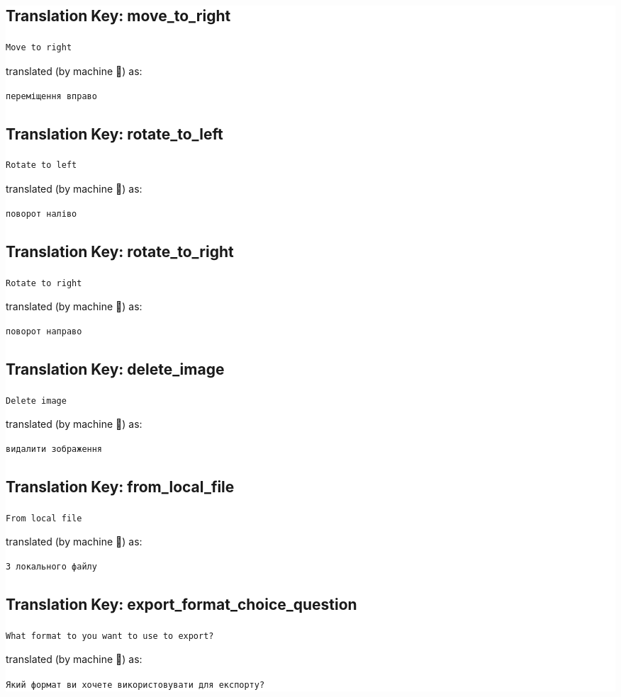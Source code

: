 
## Translation Key: move_to_right
```
Move to right
```
translated (by machine 🤖) as:
```
переміщення вправо
```


## Translation Key: rotate_to_left
```
Rotate to left
```
translated (by machine 🤖) as:
```
поворот наліво
```


## Translation Key: rotate_to_right
```
Rotate to right
```
translated (by machine 🤖) as:
```
поворот направо
```


## Translation Key: delete_image
```
Delete image
```
translated (by machine 🤖) as:
```
видалити зображення
```


## Translation Key: from_local_file
```
From local file
```
translated (by machine 🤖) as:
```
З локального файлу
```


## Translation Key: export_format_choice_question
```
What format to you want to use to export?
```
translated (by machine 🤖) as:
```
Який формат ви хочете використовувати для експорту?
```
